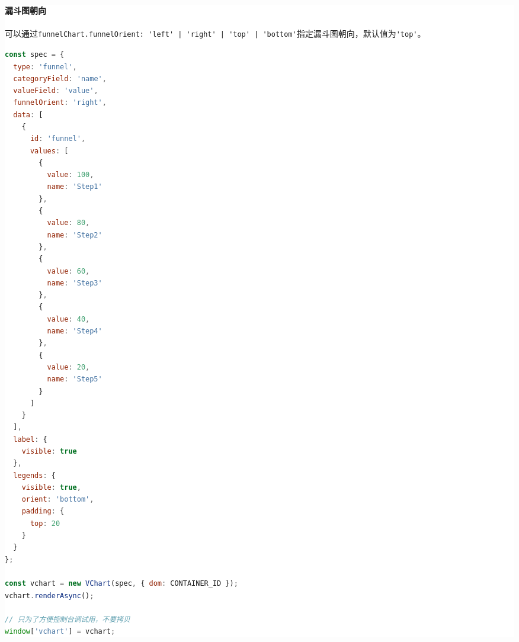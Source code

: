 #### 漏斗图朝向

可以通过`funnelChart.funnelOrient: 'left' | 'right' | 'top' | 'bottom'`指定漏斗图朝向，默认值为`'top'`。


```javascript livedemo
const spec = {
  type: 'funnel',
  categoryField: 'name',
  valueField: 'value',
  funnelOrient: 'right',
  data: [
    {
      id: 'funnel',
      values: [
        {
          value: 100,
          name: 'Step1'
        },
        {
          value: 80,
          name: 'Step2'
        },
        {
          value: 60,
          name: 'Step3'
        },
        {
          value: 40,
          name: 'Step4'
        },
        {
          value: 20,
          name: 'Step5'
        }
      ]
    }
  ],
  label: {
    visible: true
  },
  legends: {
    visible: true,
    orient: 'bottom',
    padding: {
      top: 20
    }
  }
};

const vchart = new VChart(spec, { dom: CONTAINER_ID });
vchart.renderAsync();

// 只为了方便控制台调试用，不要拷贝
window['vchart'] = vchart;
```
